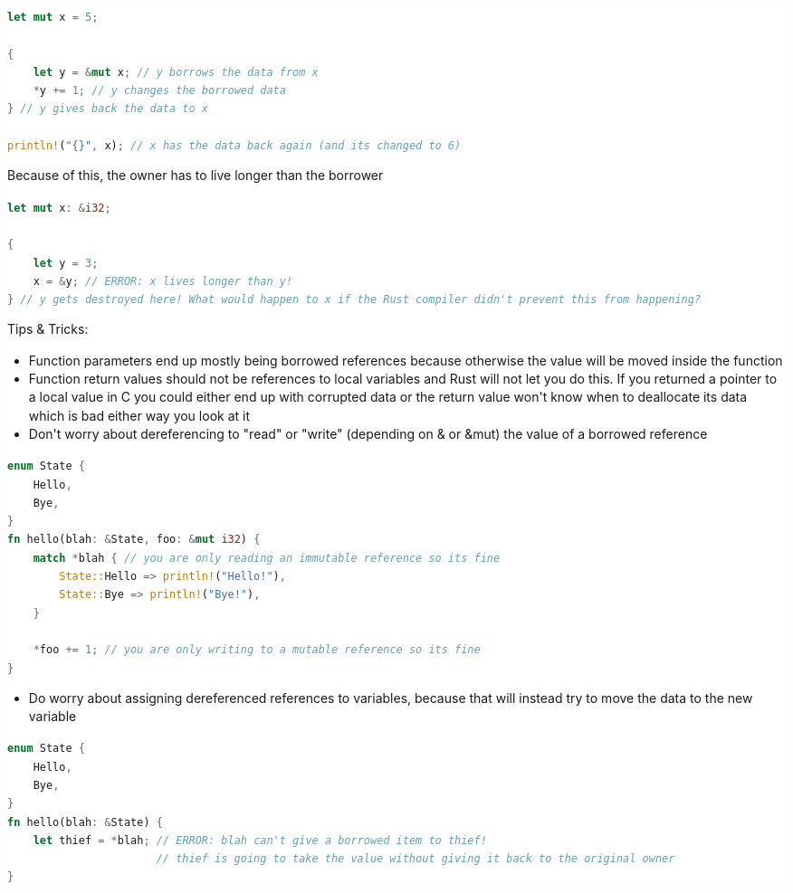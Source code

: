 ```rust
let mut x = 5;

{
    let y = &mut x; // y borrows the data from x
    *y += 1; // y changes the borrowed data
} // y gives back the data to x

println!("{}", x); // x has the data back again (and its changed to 6)
```

Because of this, the owner has to live longer than the borrower

```rust
let mut x: &i32;

{
	let y = 3;
	x = &y; // ERROR: x lives longer than y!
} // y gets destroyed here! What would happen to x if the Rust compiler didn't prevent this from happening?
```

Tips & Tricks:

* Function parameters end up mostly being borrowed references because otherwise the value will be moved inside the function
* Function return values should not be references to local variables and Rust will not let you do this.
If you returned a pointer to a local value in C you could either end up with corrupted data or the return value won't know when to deallocate its data
which is bad either way you look at it
* Don't worry about dereferencing to "read" or "write" (depending on & or &mut) the value of a borrowed reference

```rust
enum State {
	Hello,
	Bye,
}
fn hello(blah: &State, foo: &mut i32) {
	match *blah { // you are only reading an immutable reference so its fine
		State::Hello => println!("Hello!"),
		State::Bye => println!("Bye!"),
	}

	*foo += 1; // you are only writing to a mutable reference so its fine
}
```

* Do worry about assigning dereferenced references to variables, because that will instead try to move the data to the new variable

```rust
enum State {
	Hello,
	Bye,
}
fn hello(blah: &State) {
	let thief = *blah; // ERROR: blah can't give a borrowed item to thief!
	                   // thief is going to take the value without giving it back to the original owner
}
```
